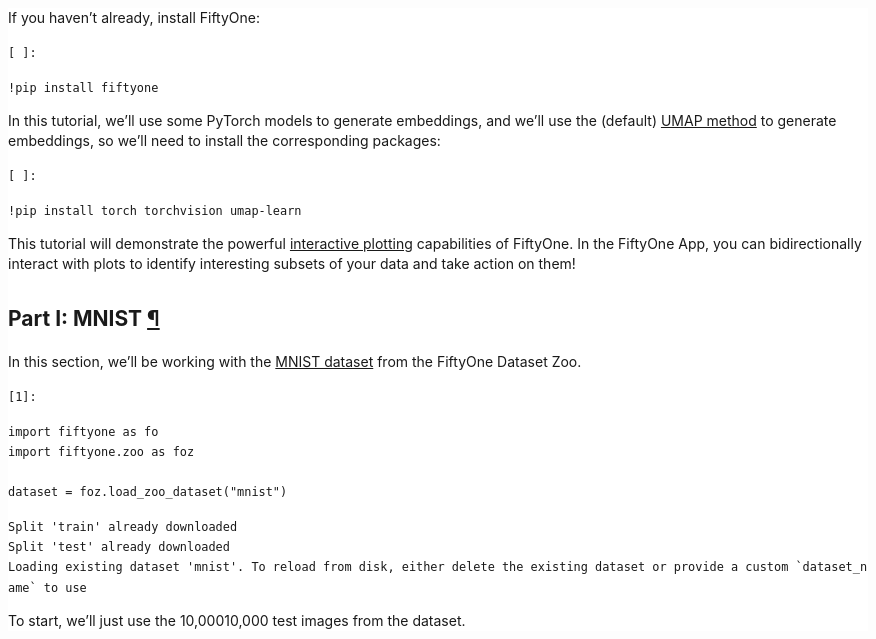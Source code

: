 If you haven’t already, install FiftyOne:

```
[ ]:

```

```
!pip install fiftyone

```

In this tutorial, we’ll use some PyTorch models to generate embeddings, and we’ll use the (default) [UMAP method](https://github.com/lmcinnes/umap) to generate embeddings, so we’ll need to install the corresponding packages:

```
[ ]:

```

```
!pip install torch torchvision umap-learn

```

This tutorial will demonstrate the powerful [interactive plotting](https://voxel51.com/docs/fiftyone/user_guide/plots.html) capabilities of FiftyOne. In the FiftyOne App, you can bidirectionally interact with plots to identify interesting subsets of your data and take action on them!

## Part I: MNIST [¶](\#Part-I:-MNIST "Permalink to this headline")

In this section, we’ll be working with the [MNIST dataset](https://voxel51.com/docs/fiftyone/user_guide/dataset_zoo/datasets.html?highlight=mnist#dataset-zoo-mnist) from the FiftyOne Dataset Zoo.

```
[1]:

```

```
import fiftyone as fo
import fiftyone.zoo as foz

dataset = foz.load_zoo_dataset("mnist")

```

```
Split 'train' already downloaded
Split 'test' already downloaded
Loading existing dataset 'mnist'. To reload from disk, either delete the existing dataset or provide a custom `dataset_name` to use

```

To start, we’ll just use the 10,00010,000 test images from the dataset.
